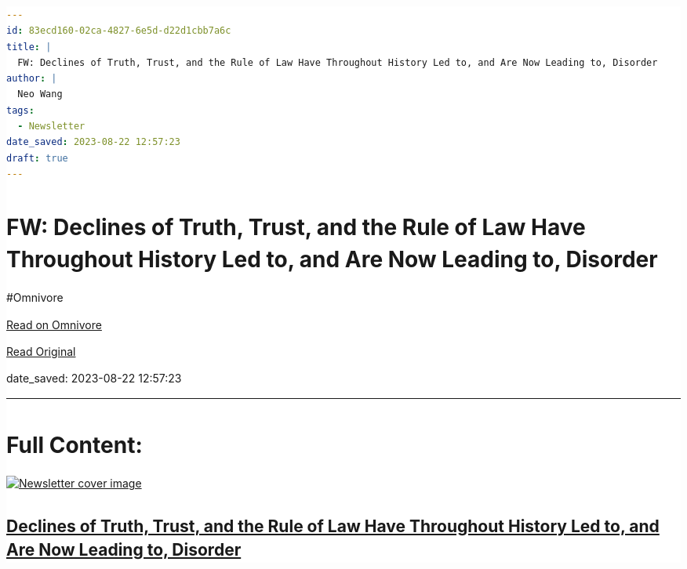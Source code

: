 ```yaml
---
id: 83ecd160-02ca-4827-6e5d-d22d1cbb7a6c
title: |
  FW: Declines of Truth, Trust, and the Rule of Law Have Throughout History Led to, and Are Now Leading to, Disorder
author: |
  Neo Wang
tags:
  - Newsletter
date_saved: 2023-08-22 12:57:23
draft: true
---
```


# FW: Declines of Truth, Trust, and the Rule of Law Have Throughout History Led to, and Are Now Leading to, Disorder
#Omnivore

[Read on Omnivore](https://omnivore.app/me/fw-declines-of-truth-trust-and-the-rule-of-law-have-throughout-h-18a1e2df781)

[Read Original](https://omnivore.app/no_url?q=8dcb9aa3-7b43-4d13-abd6-8863b5904168)

date_saved: 2023-08-22 12:57:23


--- 

# Full Content: 

[![Newsletter cover image](https://proxy-prod.omnivore-image-cache.app/0x0,sqU2nAjB4wO8eprkpTu5wiCYnJjB_6LSn1NxcbqjezEA/https://media.licdn.com/dms/image/D4E12AQHY7TY7P5cODA/article-cover_image-shrink_600_2000/0/1692721816258?e=2147483647&v=beta&t=5Ur-SLgV7NztvIKG7wKZSks7ZGk4OTh8Kp72eF8DTcc)](https://www.linkedin.com/comm/pulse/declines-truth-trust-rule-law-have-throughout-history-ray-dalio?lipi=urn%3Ali%3Apage%3Aemail%5Femail%5Fseries%5Ffollow%5Fnewsletter%5F01%3BD8ACjQG6R%2FiwhzhyzSdMow%3D%3D&midToken=AQGE5KqmyjRTnw&midSig=1u2oXCtSlouWU1&trk=eml-email%5Fseries%5Ffollow%5Fnewsletter%5F01-newsletter%5Fcontent%5Fpreview-0-headline%5F&trkEmail=eml-email%5Fseries%5Ffollow%5Fnewsletter%5F01-newsletter%5Fcontent%5Fpreview-0-headline%5F-null-9vbofk~llmjskhn~tx-null-null&eid=9vbofk-llmjskhn-tx&otpToken=MTcwYzE4ZTgxMjI2Y2NjMmI0MjQwNGVjNGYxY2UwYjY4Y2NkZDc0NzkxYWE4OTYxNzZjMDA2NmI0NjU5NWRmMWZlZDNkZjgyNzFkN2MwYzc0ZWE5YWNlZTUzMDY2Zjg5MWE0MmNlNGE1ZDhiOGU5MGQ1YTc3OSwxLDE%3D)

## [Declines of Truth, Trust, and the Rule of Law Have Throughout History Led to, and Are Now Leading to, Disorder](https://www.linkedin.com/comm/pulse/declines-truth-trust-rule-law-have-throughout-history-ray-dalio?lipi=urn%3Ali%3Apage%3Aemail%5Femail%5Fseries%5Ffollow%5Fnewsletter%5F01%3BD8ACjQG6R%2FiwhzhyzSdMow%3D%3D&midToken=AQGE5KqmyjRTnw&midSig=1u2oXCtSlouWU1&trk=eml-email%5Fseries%5Ffollow%5Fnewsletter%5F01-newsletter%5Fcontent%5Fpreview-0-title%5F&trkEmail=eml-email%5Fseries%5Ffollow%5Fnewsletter%5F01-newsletter%5Fcontent%5Fpreview-0-title%5F-null-9vbofk~llmjskhn~tx-null-null&eid=9vbofk-llmjskhn-tx&otpToken=MTcwYzE4ZTgxMjI2Y2NjMmI0MjQwNGVjNGYxY2UwYjY4Y2NkZDc0NzkxYWE4OTYxNzZjMDA2NmI0NjU5NWRmMWZlZDNkZjgyNzFkN2MwYzc0ZWE5YWNlZTUzMDY2Zjg5MWE0MmNlNGE1ZDhiOGU5MGQ1YTc3OSwxLDE%3D)
